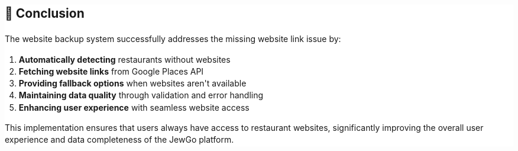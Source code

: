 ## 🎉 Conclusion

The website backup system successfully addresses the missing website link issue by:

1. **Automatically detecting** restaurants without websites
2. **Fetching website links** from Google Places API
3. **Providing fallback options** when websites aren't available
4. **Maintaining data quality** through validation and error handling
5. **Enhancing user experience** with seamless website access

This implementation ensures that users always have access to restaurant websites, significantly improving the overall user experience and data completeness of the JewGo platform. 